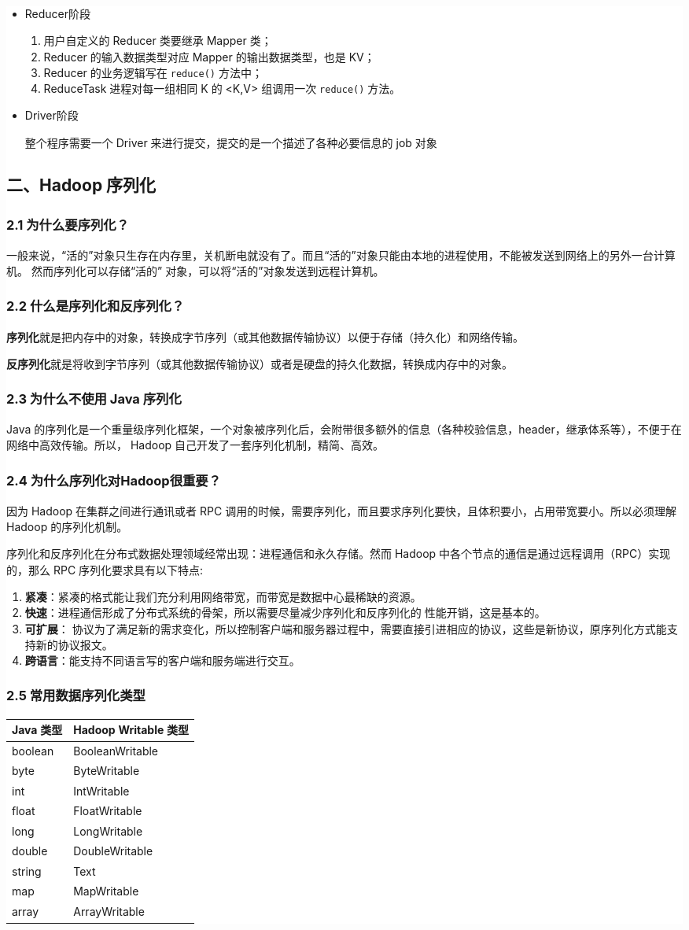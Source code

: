 * Reducer阶段

  1. 用户自定义的 Reducer 类要继承 Mapper 类；
  2. Reducer 的输入数据类型对应 Mapper 的输出数据类型，也是 KV；
  3. Reducer 的业务逻辑写在 `reduce()` 方法中；
  4. ReduceTask 进程对每一组相同 K 的 <K,V> 组调用一次 `reduce()` 方法。

* Driver阶段

  整个程序需要一个 Driver 来进行提交，提交的是一个描述了各种必要信息的 job 对象

## 二、Hadoop 序列化

### 2.1 为什么要序列化？

一般来说，“活的”对象只生存在内存里，关机断电就没有了。而且“活的”对象只能由本地的进程使用，不能被发送到网络上的另外一台计算机。 然而序列化可以存储“活的” 对象，可以将“活的”对象发送到远程计算机。

### 2.2 什么是序列化和反序列化？

**序列化**就是把内存中的对象，转换成字节序列（或其他数据传输协议）以便于存储（持久化）和网络传输。

**反序列化**就是将收到字节序列（或其他数据传输协议）或者是硬盘的持久化数据，转换成内存中的对象。

### 2.3 为什么不使用 Java 序列化

Java 的序列化是一个重量级序列化框架，一个对象被序列化后，会附带很多额外的信息（各种校验信息，header，继承体系等），不便于在网络中高效传输。所以， Hadoop 自己开发了一套序列化机制，精简、高效。

### 2.4 为什么序列化对Hadoop很重要？

因为 Hadoop 在集群之间进行通讯或者 RPC 调用的时候，需要序列化，而且要求序列化要快，且体积要小，占用带宽要小。所以必须理解 Hadoop 的序列化机制。

序列化和反序列化在分布式数据处理领域经常出现：进程通信和永久存储。然而 Hadoop 中各个节点的通信是通过远程调用（RPC）实现的，那么 RPC 序列化要求具有以下特点:

1. **紧凑**：紧凑的格式能让我们充分利用网络带宽，而带宽是数据中心最稀缺的资源。
2. **快速**：进程通信形成了分布式系统的骨架，所以需要尽量减少序列化和反序列化的 性能开销，这是基本的。
3. **可扩展**： 协议为了满足新的需求变化，所以控制客户端和服务器过程中，需要直接引进相应的协议，这些是新协议，原序列化方式能支持新的协议报文。
4. **跨语言**：能支持不同语言写的客户端和服务端进行交互。

### 2.5 常用数据序列化类型

| Java 类型 | Hadoop Writable 类型 |
| --------- | -------------------- |
| boolean   | BooleanWritable      |
| byte      | ByteWritable         |
| int       | IntWritable          |
| float     | FloatWritable        |
| long      | LongWritable         |
| double    | DoubleWritable       |
| string    | Text                 |
| map       | MapWritable          |
| array     | ArrayWritable        |
